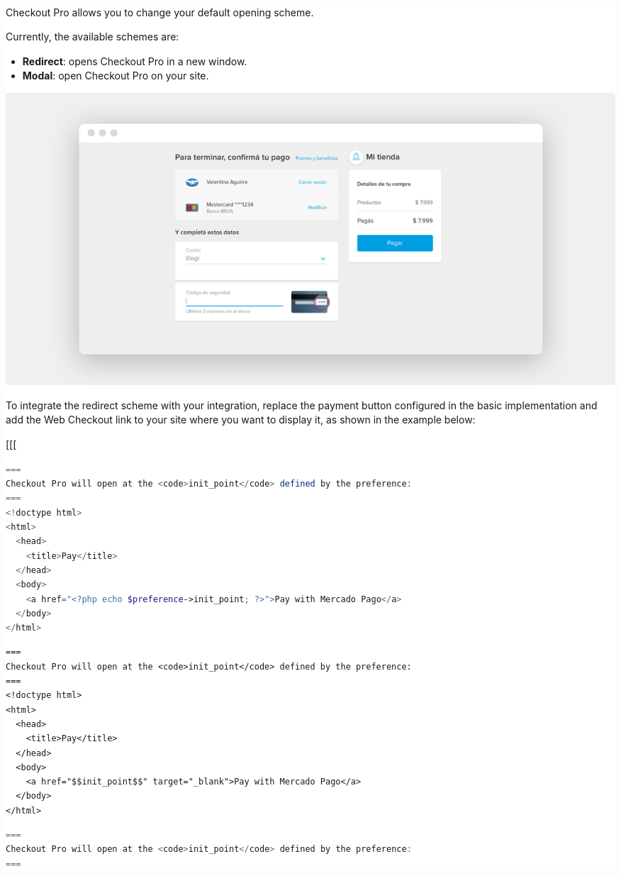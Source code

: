 Checkout Pro allows you to change your default opening scheme.

Currently, the available schemes are:

- **Redirect**: opens Checkout Pro in a new window.
- **Modal**: open Checkout Pro on your site.

![Checkout-redirect](/images/web-payment-checkout/checkout-redirect.png)

To integrate the redirect scheme with your integration, replace the payment button configured in the basic implementation and add the Web Checkout link to your site where you want to display it, as shown in the example below:

[[[
```php
===
Checkout Pro will open at the <code>init_point</code> defined by the preference:
===
<!doctype html>
<html>
  <head>
    <title>Pay</title>
  </head>
  <body>
    <a href="<?php echo $preference->init_point; ?>">Pay with Mercado Pago</a>
  </body>
</html>
```
```node
===
Checkout Pro will open at the <code>init_point</code> defined by the preference:
===
<!doctype html>
<html>
  <head>
    <title>Pay</title>
  </head>
  <body>
    <a href="$$init_point$$" target="_blank">Pay with Mercado Pago</a>
  </body>
</html>
```
```java
===
Checkout Pro will open at the <code>init_point</code> defined by the preference:
===
```